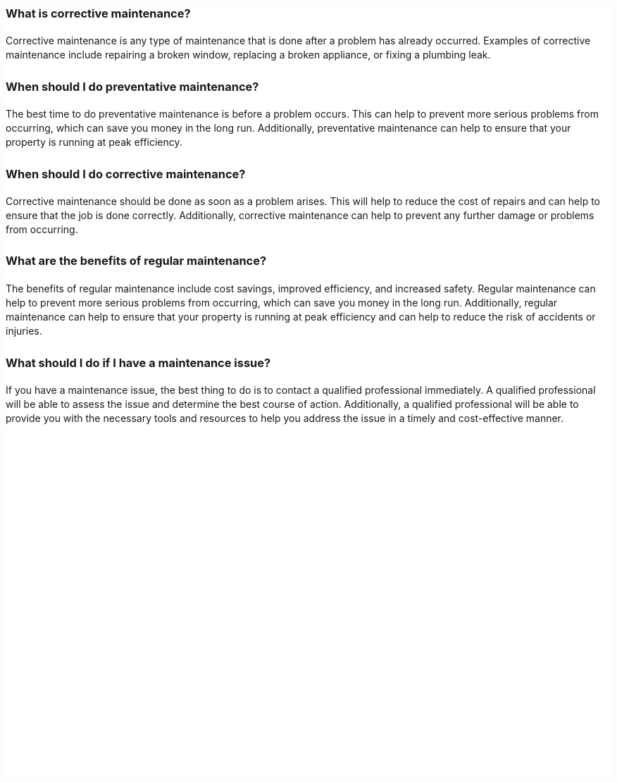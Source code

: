 <h3>What is corrective maintenance?</h3>

<p>Corrective maintenance is any type of maintenance that is done after a problem has already occurred. Examples of corrective maintenance include repairing a broken window, replacing a broken appliance, or fixing a plumbing leak.</p>

<h3>When should I do preventative maintenance?</h3>

<p>The best time to do preventative maintenance is before a problem occurs. This can help to prevent more serious problems from occurring, which can save you money in the long run. Additionally, preventative maintenance can help to ensure that your property is running at peak efficiency.</p>

<h3>When should I do corrective maintenance?</h3>

<p>Corrective maintenance should be done as soon as a problem arises. This will help to reduce the cost of repairs and can help to ensure that the job is done correctly. Additionally, corrective maintenance can help to prevent any further damage or problems from occurring.</p>

<h3>What are the benefits of regular maintenance?</h3>

<p>The benefits of regular maintenance include cost savings, improved efficiency, and increased safety. Regular maintenance can help to prevent more serious problems from occurring, which can save you money in the long run. Additionally, regular maintenance can help to ensure that your property is running at peak efficiency and can help to reduce the risk of accidents or injuries.</p>

<h3>What should I do if I have a maintenance issue?</h3>

<p>If you have a maintenance issue, the best thing to do is to contact a qualified professional immediately. A qualified professional will be able to assess the issue and determine the best course of action. Additionally, a qualified professional will be able to provide you with the necessary tools and resources to help you address the issue in a timely and cost-effective manner.</p>

<div style="position: relative; padding-bottom: 56.25%; overflow: hidden"><iframe src="https://www.youtube.com/embed/wIbSchmhVio" frameborder="0" allow="accelerometer; autoplay; clipboard-write; encrypted-media; gyroscope; picture-in-picture; web-share" allowfullscreen style="position: absolute; top: 0; left: 0; width: 100%; height: 100%;"></iframe>
</div>